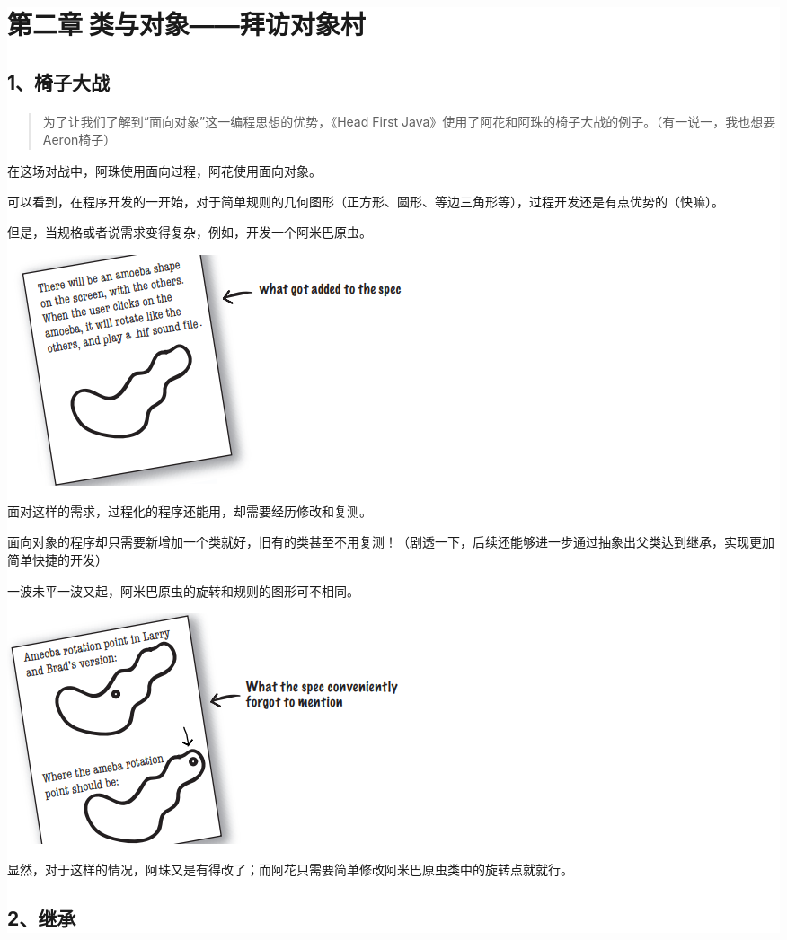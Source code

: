# 第二章 类与对象——拜访对象村

## 1、椅子大战

> 为了让我们了解到“面向对象”这一编程思想的优势，《Head First Java》使用了阿花和阿珠的椅子大战的例子。（有一说一，我也想要Aeron椅子）

在这场对战中，阿珠使用面向过程，阿花使用面向对象。

可以看到，在程序开发的一开始，对于简单规则的几何图形（正方形、圆形、等边三角形等），过程开发还是有点优势的（快嘛）。

但是，当规格或者说需求变得复杂，例如，开发一个阿米巴原虫。

![image-20240107181610352](./assets/image-20240107181610352.png)

面对这样的需求，过程化的程序还能用，却需要经历修改和复测。

面向对象的程序却只需要新增加一个类就好，旧有的类甚至不用复测！（剧透一下，后续还能够进一步通过抽象出父类达到继承，实现更加简单快捷的开发）

一波未平一波又起，阿米巴原虫的旋转和规则的图形可不相同。

![image-20240107182221198](./assets/image-20240107182221198.png)

显然，对于这样的情况，阿珠又是有得改了；而阿花只需要简单修改阿米巴原虫类中的旋转点就就行。

## 2、继承
